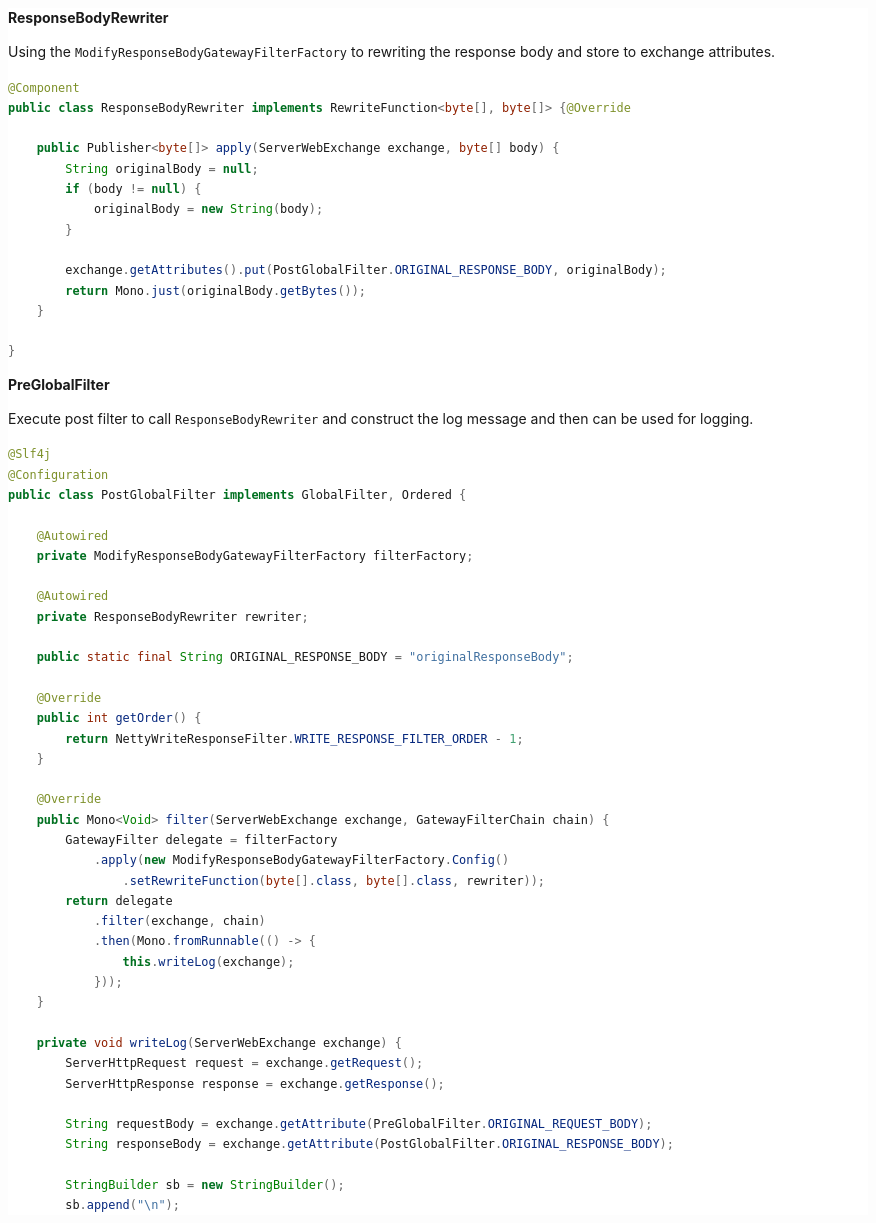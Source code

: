 **ResponseBodyRewriter**

Using the `ModifyResponseBodyGatewayFilterFactory` to rewriting the response body and store to exchange attributes.

```java
@Component
public class ResponseBodyRewriter implements RewriteFunction<byte[], byte[]> {@Override
    
    public Publisher<byte[]> apply(ServerWebExchange exchange, byte[] body) {
        String originalBody = null;
        if (body != null) {
            originalBody = new String(body);
        }

        exchange.getAttributes().put(PostGlobalFilter.ORIGINAL_RESPONSE_BODY, originalBody);
        return Mono.just(originalBody.getBytes());
    }
    
}
```

**PreGlobalFilter**

Execute post filter to call `ResponseBodyRewriter` and construct the log message and then can be used for logging.

```java
@Slf4j
@Configuration
public class PostGlobalFilter implements GlobalFilter, Ordered {

    @Autowired
    private ModifyResponseBodyGatewayFilterFactory filterFactory;

    @Autowired
    private ResponseBodyRewriter rewriter;

    public static final String ORIGINAL_RESPONSE_BODY = "originalResponseBody";

    @Override
    public int getOrder() {
        return NettyWriteResponseFilter.WRITE_RESPONSE_FILTER_ORDER - 1;
    }

    @Override
    public Mono<Void> filter(ServerWebExchange exchange, GatewayFilterChain chain) {
        GatewayFilter delegate = filterFactory
            .apply(new ModifyResponseBodyGatewayFilterFactory.Config()
                .setRewriteFunction(byte[].class, byte[].class, rewriter));
        return delegate
            .filter(exchange, chain)
            .then(Mono.fromRunnable(() -> {
                this.writeLog(exchange);
            }));
    }

    private void writeLog(ServerWebExchange exchange) {
        ServerHttpRequest request = exchange.getRequest();
        ServerHttpResponse response = exchange.getResponse();

        String requestBody = exchange.getAttribute(PreGlobalFilter.ORIGINAL_REQUEST_BODY);
        String responseBody = exchange.getAttribute(PostGlobalFilter.ORIGINAL_RESPONSE_BODY);

        StringBuilder sb = new StringBuilder();
        sb.append("\n");
```
